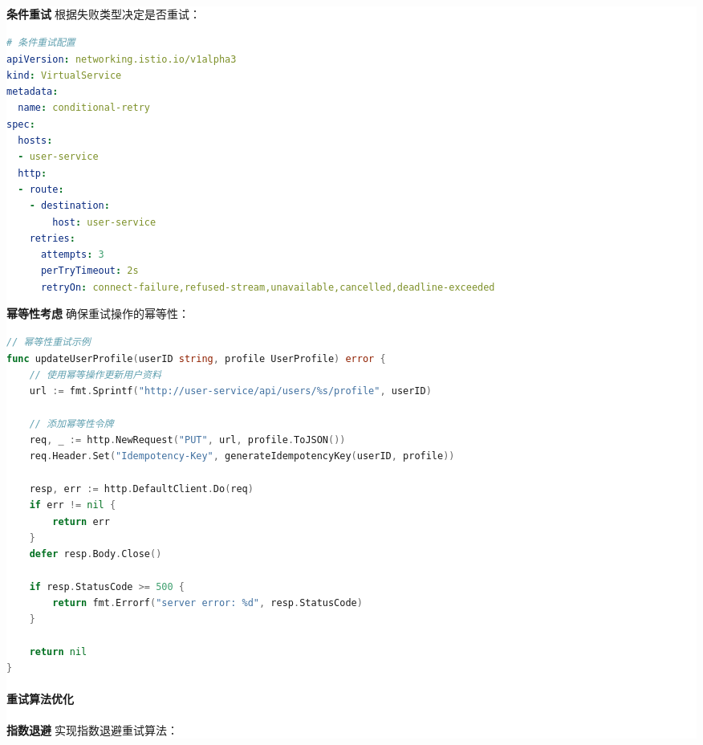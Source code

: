 **条件重试**
根据失败类型决定是否重试：

```yaml
# 条件重试配置
apiVersion: networking.istio.io/v1alpha3
kind: VirtualService
metadata:
  name: conditional-retry
spec:
  hosts:
  - user-service
  http:
  - route:
    - destination:
        host: user-service
    retries:
      attempts: 3
      perTryTimeout: 2s
      retryOn: connect-failure,refused-stream,unavailable,cancelled,deadline-exceeded
```

**幂等性考虑**
确保重试操作的幂等性：

```go
// 幂等性重试示例
func updateUserProfile(userID string, profile UserProfile) error {
    // 使用幂等操作更新用户资料
    url := fmt.Sprintf("http://user-service/api/users/%s/profile", userID)
    
    // 添加幂等性令牌
    req, _ := http.NewRequest("PUT", url, profile.ToJSON())
    req.Header.Set("Idempotency-Key", generateIdempotencyKey(userID, profile))
    
    resp, err := http.DefaultClient.Do(req)
    if err != nil {
        return err
    }
    defer resp.Body.Close()
    
    if resp.StatusCode >= 500 {
        return fmt.Errorf("server error: %d", resp.StatusCode)
    }
    
    return nil
}
```

#### 重试算法优化

**指数退避**
实现指数退避重试算法：
